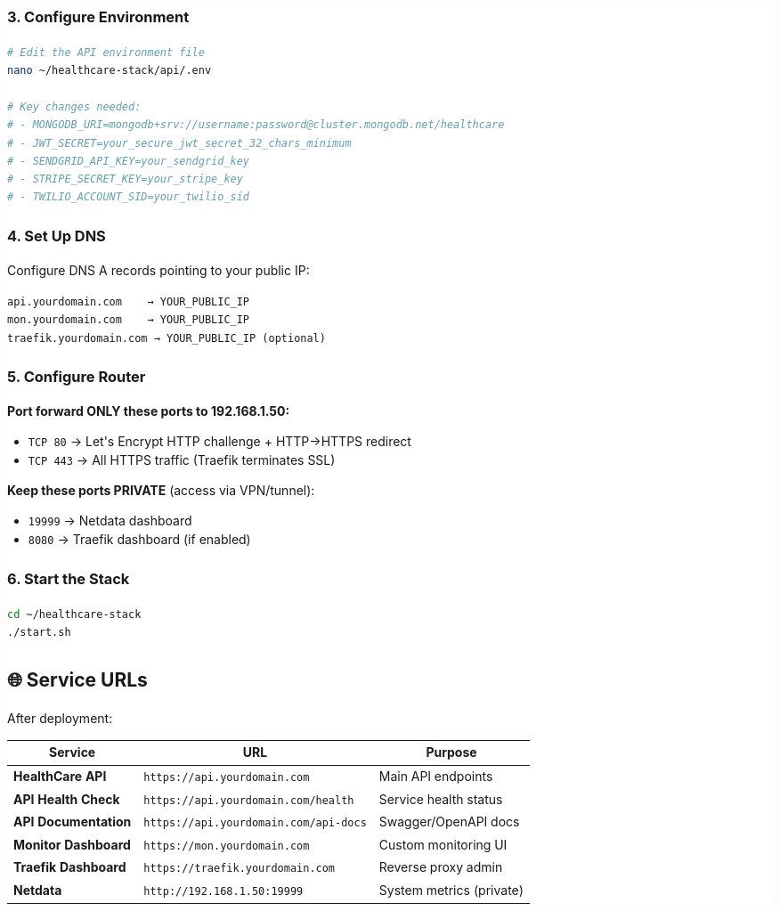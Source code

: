 ### 3. Configure Environment

```bash
# Edit the API environment file
nano ~/healthcare-stack/api/.env

# Key changes needed:
# - MONGODB_URI=mongodb+srv://username:password@cluster.mongodb.net/healthcare
# - JWT_SECRET=your_secure_jwt_secret_32_chars_minimum
# - SENDGRID_API_KEY=your_sendgrid_key
# - STRIPE_SECRET_KEY=your_stripe_key
# - TWILIO_ACCOUNT_SID=your_twilio_sid
```

### 4. Set Up DNS

Configure DNS A records pointing to your public IP:
```
api.yourdomain.com    → YOUR_PUBLIC_IP
mon.yourdomain.com    → YOUR_PUBLIC_IP
traefik.yourdomain.com → YOUR_PUBLIC_IP (optional)
```

### 5. Configure Router

**Port forward ONLY these ports to 192.168.1.50:**
- `TCP 80` → Let's Encrypt HTTP challenge + HTTP→HTTPS redirect
- `TCP 443` → All HTTPS traffic (Traefik terminates SSL)

**Keep these ports PRIVATE** (access via VPN/tunnel):
- `19999` → Netdata dashboard
- `8080` → Traefik dashboard (if enabled)

### 6. Start the Stack

```bash
cd ~/healthcare-stack
./start.sh
```

## 🌐 Service URLs

After deployment:

| Service | URL | Purpose |
|---------|-----|---------|
| **HealthCare API** | `https://api.yourdomain.com` | Main API endpoints |
| **API Health Check** | `https://api.yourdomain.com/health` | Service health status |
| **API Documentation** | `https://api.yourdomain.com/api-docs` | Swagger/OpenAPI docs |
| **Monitor Dashboard** | `https://mon.yourdomain.com` | Custom monitoring UI |
| **Traefik Dashboard** | `https://traefik.yourdomain.com` | Reverse proxy admin |
| **Netdata** | `http://192.168.1.50:19999` | System metrics (private) |
